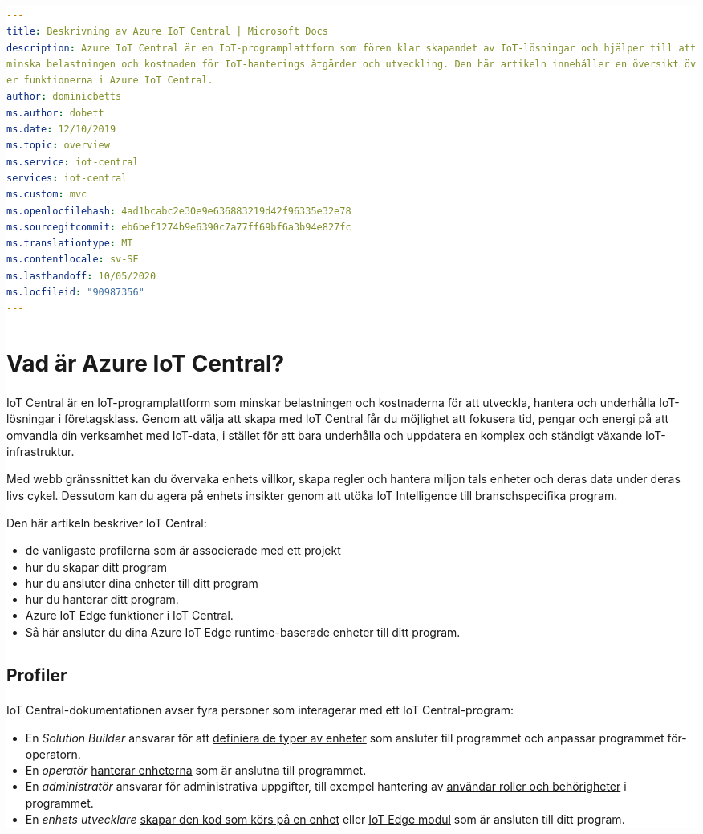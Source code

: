 ```yaml
---
title: Beskrivning av Azure IoT Central | Microsoft Docs
description: Azure IoT Central är en IoT-programplattform som fören klar skapandet av IoT-lösningar och hjälper till att minska belastningen och kostnaden för IoT-hanterings åtgärder och utveckling. Den här artikeln innehåller en översikt över funktionerna i Azure IoT Central.
author: dominicbetts
ms.author: dobett
ms.date: 12/10/2019
ms.topic: overview
ms.service: iot-central
services: iot-central
ms.custom: mvc
ms.openlocfilehash: 4ad1bcabc2e30e9e636883219d42f96335e32e78
ms.sourcegitcommit: eb6bef1274b9e6390c7a77ff69bf6a3b94e827fc
ms.translationtype: MT
ms.contentlocale: sv-SE
ms.lasthandoff: 10/05/2020
ms.locfileid: "90987356"
---
```

# <a name="what-is-azure-iot-central"></a>Vad är Azure IoT Central?

IoT Central är en IoT-programplattform som minskar belastningen och kostnaderna för att utveckla, hantera och underhålla IoT-lösningar i företagsklass. Genom att välja att skapa med IoT Central får du möjlighet att fokusera tid, pengar och energi på att omvandla din verksamhet med IoT-data, i stället för att bara underhålla och uppdatera en komplex och ständigt växande IoT-infrastruktur.

Med webb gränssnittet kan du övervaka enhets villkor, skapa regler och hantera miljon tals enheter och deras data under deras livs cykel. Dessutom kan du agera på enhets insikter genom att utöka IoT Intelligence till branschspecifika program.

Den här artikeln beskriver IoT Central:

- de vanligaste profilerna som är associerade med ett projekt
- hur du skapar ditt program
- hur du ansluter dina enheter till ditt program
- hur du hanterar ditt program.
- Azure IoT Edge funktioner i IoT Central.
- Så här ansluter du dina Azure IoT Edge runtime-baserade enheter till ditt program.

## <a name="personas"></a>Profiler

IoT Central-dokumentationen avser fyra personer som interagerar med ett IoT Central-program:

- En _Solution Builder_ ansvarar för att [definiera de typer av enheter](howto-set-up-template.md) som ansluter till programmet och anpassar programmet för-operatorn.
- En _operatör_ [hanterar enheterna](howto-manage-devices.md) som är anslutna till programmet.
- En _administratör_ ansvarar för administrativa uppgifter, till exempel hantering av [användar roller och behörigheter](howto-administer.md) i programmet.
- En _enhets utvecklare_ [skapar den kod som körs på en enhet](concepts-telemetry-properties-commands.md) eller [IoT Edge modul](concepts-iot-edge.md) som är ansluten till ditt program.
